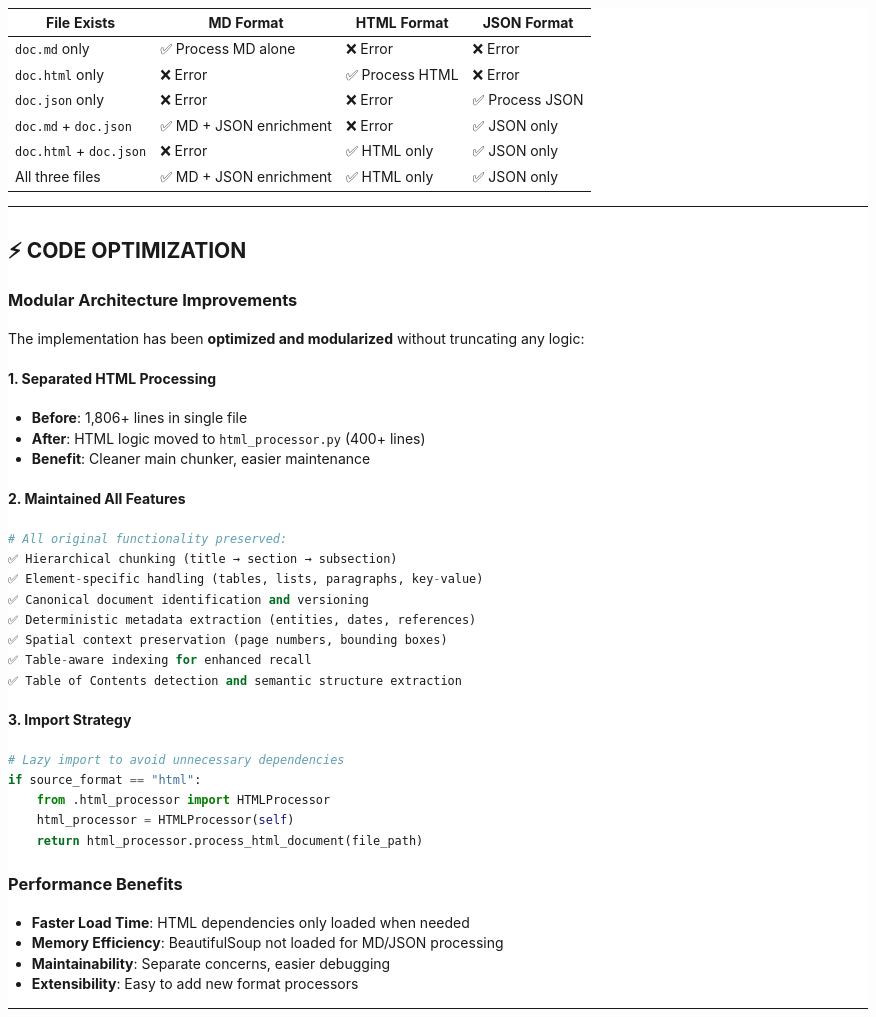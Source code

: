 | File Exists | MD Format | HTML Format | JSON Format |
|-------------|-----------|-------------|-------------|
| `doc.md` only | ✅ Process MD alone | ❌ Error | ❌ Error |
| `doc.html` only | ❌ Error | ✅ Process HTML | ❌ Error |
| `doc.json` only | ❌ Error | ❌ Error | ✅ Process JSON |
| `doc.md` + `doc.json` | ✅ MD + JSON enrichment | ❌ Error | ✅ JSON only |
| `doc.html` + `doc.json` | ❌ Error | ✅ HTML only | ✅ JSON only |
| All three files | ✅ MD + JSON enrichment | ✅ HTML only | ✅ JSON only |

---

## ⚡ **CODE OPTIMIZATION**

### **Modular Architecture Improvements**

The implementation has been **optimized and modularized** without truncating any logic:

#### **1. Separated HTML Processing**
- **Before**: 1,806+ lines in single file
- **After**: HTML logic moved to `html_processor.py` (400+ lines)
- **Benefit**: Cleaner main chunker, easier maintenance

#### **2. Maintained All Features**
```python
# All original functionality preserved:
✅ Hierarchical chunking (title → section → subsection)
✅ Element-specific handling (tables, lists, paragraphs, key-value)
✅ Canonical document identification and versioning  
✅ Deterministic metadata extraction (entities, dates, references)
✅ Spatial context preservation (page numbers, bounding boxes)
✅ Table-aware indexing for enhanced recall
✅ Table of Contents detection and semantic structure extraction
```

#### **3. Import Strategy**
```python
# Lazy import to avoid unnecessary dependencies
if source_format == "html":
    from .html_processor import HTMLProcessor
    html_processor = HTMLProcessor(self)
    return html_processor.process_html_document(file_path)
```

### **Performance Benefits**
- **Faster Load Time**: HTML dependencies only loaded when needed
- **Memory Efficiency**: BeautifulSoup not loaded for MD/JSON processing
- **Maintainability**: Separate concerns, easier debugging
- **Extensibility**: Easy to add new format processors

---